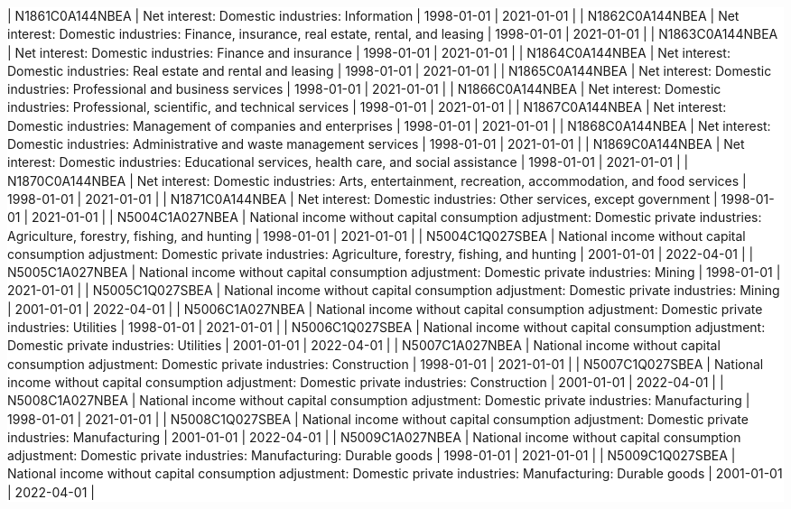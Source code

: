 | N1861C0A144NBEA    | Net interest: Domestic industries: Information                                                                                                                                            | 1998-01-01          | 2021-01-01        |
| N1862C0A144NBEA    | Net interest: Domestic industries: Finance, insurance, real estate, rental, and leasing                                                                                                   | 1998-01-01          | 2021-01-01        |
| N1863C0A144NBEA    | Net interest: Domestic industries: Finance and insurance                                                                                                                                  | 1998-01-01          | 2021-01-01        |
| N1864C0A144NBEA    | Net interest: Domestic industries: Real estate and rental and leasing                                                                                                                     | 1998-01-01          | 2021-01-01        |
| N1865C0A144NBEA    | Net interest: Domestic industries: Professional and business services                                                                                                                     | 1998-01-01          | 2021-01-01        |
| N1866C0A144NBEA    | Net interest: Domestic industries: Professional, scientific, and technical services                                                                                                       | 1998-01-01          | 2021-01-01        |
| N1867C0A144NBEA    | Net interest: Domestic industries: Management of companies and enterprises                                                                                                                | 1998-01-01          | 2021-01-01        |
| N1868C0A144NBEA    | Net interest: Domestic industries: Administrative and waste management services                                                                                                           | 1998-01-01          | 2021-01-01        |
| N1869C0A144NBEA    | Net interest: Domestic industries: Educational services, health care, and social assistance                                                                                               | 1998-01-01          | 2021-01-01        |
| N1870C0A144NBEA    | Net interest: Domestic industries: Arts, entertainment, recreation, accommodation, and food services                                                                                      | 1998-01-01          | 2021-01-01        |
| N1871C0A144NBEA    | Net interest: Domestic industries: Other services, except government                                                                                                                      | 1998-01-01          | 2021-01-01        |
| N5004C1A027NBEA    | National income without capital consumption adjustment: Domestic private industries: Agriculture, forestry, fishing, and hunting                                                          | 1998-01-01          | 2021-01-01        |
| N5004C1Q027SBEA    | National income without capital consumption adjustment: Domestic private industries: Agriculture, forestry, fishing, and hunting                                                          | 2001-01-01          | 2022-04-01        |
| N5005C1A027NBEA    | National income without capital consumption adjustment: Domestic private industries: Mining                                                                                               | 1998-01-01          | 2021-01-01        |
| N5005C1Q027SBEA    | National income without capital consumption adjustment: Domestic private industries: Mining                                                                                               | 2001-01-01          | 2022-04-01        |
| N5006C1A027NBEA    | National income without capital consumption adjustment: Domestic private industries: Utilities                                                                                            | 1998-01-01          | 2021-01-01        |
| N5006C1Q027SBEA    | National income without capital consumption adjustment: Domestic private industries: Utilities                                                                                            | 2001-01-01          | 2022-04-01        |
| N5007C1A027NBEA    | National income without capital consumption adjustment: Domestic private industries: Construction                                                                                         | 1998-01-01          | 2021-01-01        |
| N5007C1Q027SBEA    | National income without capital consumption adjustment: Domestic private industries: Construction                                                                                         | 2001-01-01          | 2022-04-01        |
| N5008C1A027NBEA    | National income without capital consumption adjustment: Domestic private industries: Manufacturing                                                                                        | 1998-01-01          | 2021-01-01        |
| N5008C1Q027SBEA    | National income without capital consumption adjustment: Domestic private industries: Manufacturing                                                                                        | 2001-01-01          | 2022-04-01        |
| N5009C1A027NBEA    | National income without capital consumption adjustment: Domestic private industries: Manufacturing: Durable goods                                                                         | 1998-01-01          | 2021-01-01        |
| N5009C1Q027SBEA    | National income without capital consumption adjustment: Domestic private industries: Manufacturing: Durable goods                                                                         | 2001-01-01          | 2022-04-01        |